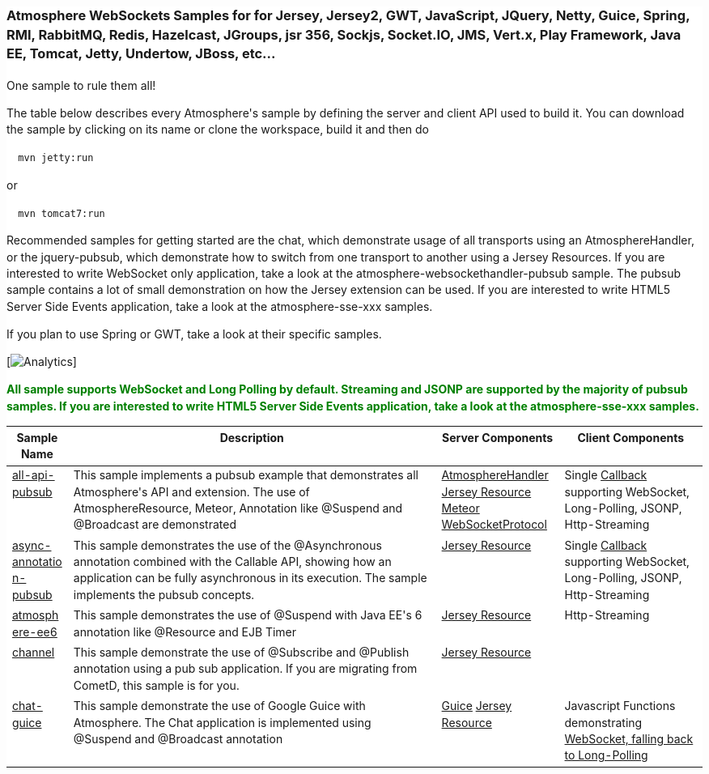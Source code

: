 ### Atmosphere WebSockets Samples for for Jersey, Jersey2, GWT, JavaScript, JQuery, Netty, Guice, Spring, RMI, RabbitMQ, Redis, Hazelcast, JGroups, jsr 356, Sockjs, Socket.IO, JMS, Vert.x, Play Framework, Java EE, Tomcat, Jetty, Undertow, JBoss, etc...

One sample to rule them all!

The table below describes every Atmosphere's sample by defining the server and client API used to build it. You can download the sample by clicking on its name or clone the workspace, build it and then do

```bash
  mvn jetty:run
```
or

```bash
  mvn tomcat7:run
```

Recommended samples for getting started are the chat, which demonstrate usage of all transports using an AtmosphereHandler, or the jquery-pubsub, which demonstrate how to switch from one transport to another using a Jersey Resources. If you are interested to write WebSocket only application, take a look at the atmosphere-websockethandler-pubsub sample. The pubsub sample contains a lot of small demonstration on how the Jersey extension can be used. If you are interested to write HTML5 Server Side Events application, take a look at the atmosphere-sse-xxx samples.

If you plan to use Spring or GWT, take a look at their specific samples.

[![Analytics](https://ga-beacon.appspot.com/UA-31990725-2/Atmosphere/atmosphere-samples)]

<font color="green">**All sample supports WebSocket and Long Polling by default. Streaming and JSONP are supported by the majority of pubsub samples. If you are interested to write HTML5 Server Side Events application, take a look at the atmosphere-sse-xxx samples.**</font>

| Sample Name | Description | Server Components | Client Components |
|-------------|-------------|-------------------|-------------------|
| [all-api-pubsub](http://search.maven.org/#artifactdetails%7Corg.atmosphere.samples%7Catmosphere-all-api-pubsub%7C0.9.4%7Cwar) | This sample implements a pubsub example that demonstrates all Atmosphere's API and extension. The use of AtmosphereResource, Meteor, Annotation like @Suspend and @Broadcast are demonstrated | [AtmosphereHandler](https://github.com/Atmosphere/atmosphere-samples/blob/master/samples/all-api-pubsub/src/main/scala/org/atmosphere/samples/pubsub/websocket/AtmosphereHandler.scala) [Jersey Resource](https://github.com/Atmosphere/atmosphere-samples/blob/master/samples/all-api-pubsub/src/main/scala/org/atmosphere/samples/pubsub/websocket/Resource.scala) [Meteor](https://github.com/Atmosphere/atmosphere-samples/blob/master/samples/all-api-pubsub/src/main/scala/org/atmosphere/samples/pubsub/websocket/Meteor.scala) [WebSocketProtocol](https://github.com/Atmosphere/atmosphere-samples/blob/master/samples/all-api-pubsub/src/main/scala/org/atmosphere/samples/pubsub/websocket/DevoxxWebSocketProtocol.scala) | Single [Callback](https://github.com/Atmosphere/atmosphere-samples/blob/master/samples/all-api-pubsub/src/main/webapp/index.html) supporting WebSocket, Long-Polling, JSONP, Http-Streaming |
| [async-annotation-pubsub](http://search.maven.org/#search%7Cgav%7C1%7Cg%3A%22org.atmosphere.samples%22%20AND%20a%3A%22atmosphere-async-channel%22) | This sample demonstrates the use of the @Asynchronous annotation combined with the Callable API, showing how an application can be fully asynchronous in its execution. The sample implements the pubsub concepts. | [Jersey Resource](https://github.com/Atmosphere/atmosphere-samples/blob/master/samples/async-annotation-pubsub/src/main/java/org/atmosphere/samples/pubsub/AsynchronousExecution.java) | Single [Callback](https://github.com/Atmosphere/atmosphere-samples/blob/master/samples/async-annotation-pubsub/src/main/webapp/index.html#L36) supporting WebSocket, Long-Polling, JSONP, Http-Streaming |
| [atmosphere-ee6](http://search.maven.org/#search%7Cgav%7C1%7Cg%3A%22org.atmosphere.samples%22%20AND%20a%3A%22atmosphere-ee6%22) | This sample demonstrates the use of @Suspend with Java EE's 6 annotation like @Resource and EJB Timer | [Jersey Resource](https://github.com/Atmosphere/atmosphere-samples/blob/master/samples/atmosphere-ee6/src/main/java/org/jersey/devoxx/samples/ee6/atmosphere/TimerResource.java) | Http-Streaming |
| [channel](http://search.maven.org/#search%7Cgav%7C1%7Cg%3A%22org.atmosphere.samples%22%20AND%20a%3A%22atmosphere-channel%22) | This sample demonstrate the use of @Subscribe and @Publish annotation using a pub sub application. If you are migrating from CometD, this sample is for you. | [Jersey Resource](https://github.com/Atmosphere/atmosphere-samples/blob/master/samples/channel/src/main/java/org/atmosphere/samples/pubsub/TypedChannel.java) |
| [chat-guice](http://search.maven.org/#search%7Cgav%7C1%7Cg%3A%22org.atmosphere.samples%22%20AND%20a%3A%22atmosphere-guice-chat%22) | This sample demonstrate the use of Google Guice with Atmosphere. The Chat application is implemented using @Suspend and @Broadcast annotation | [Guice](https://github.com/Atmosphere/atmosphere-samples/blob/master/extensions-samples/guice/chat-guice/src/main/java/org/atmosphere/samples/guice/GuiceChatModule.java) [Jersey Resource](https://github.com/Atmosphere/atmosphere-extensions/blob/master/guice/samples/chat-guice/src/main/java/org/atmosphere/samples/guice/ResourceChat.java#L31) | Javascript Functions demonstrating [WebSocket, falling back to Long-Polling](https://github.com/Atmosphere/atmosphere-samples/blob/master/extensions-samples/guice/chat-guice/src/main/webapp/jquery/application.js) |